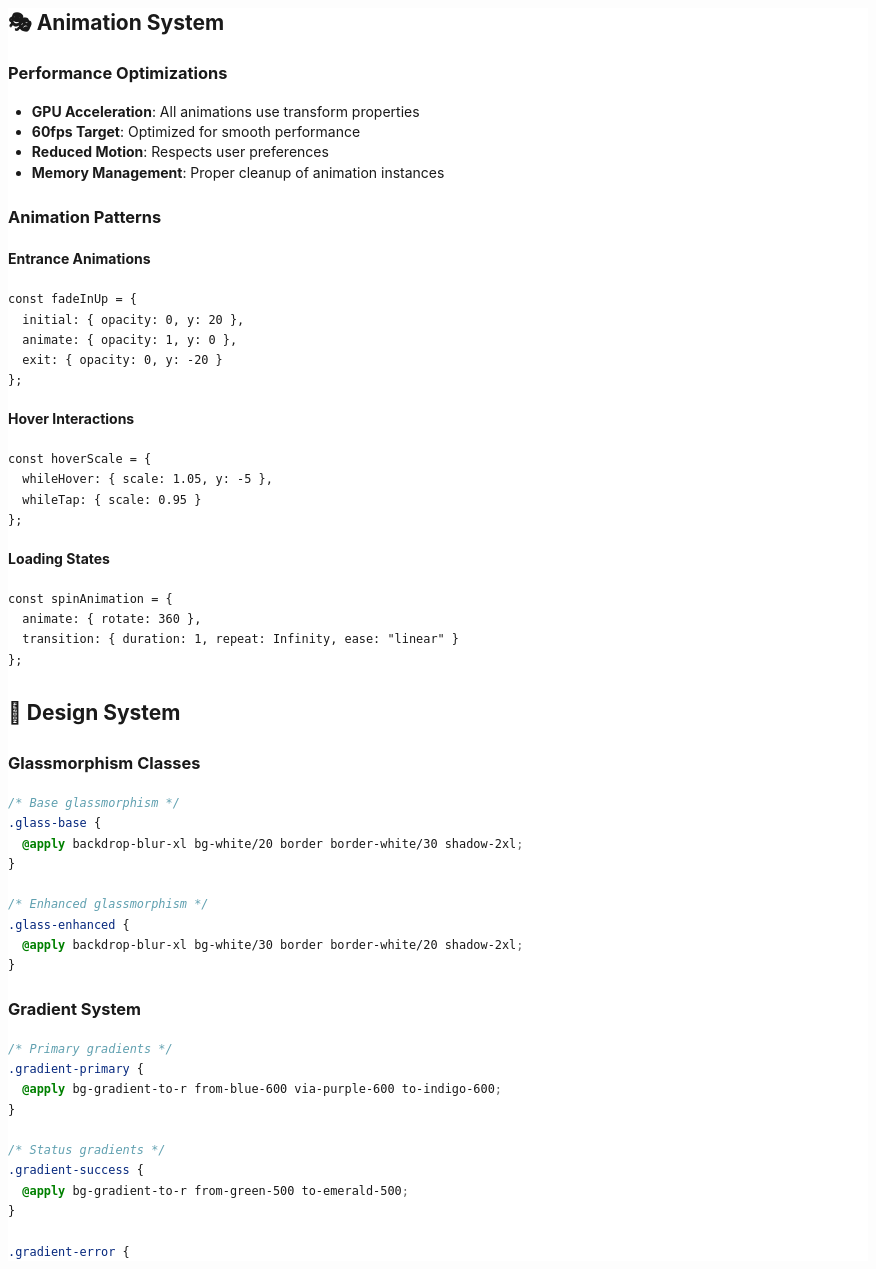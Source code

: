 ## 🎭 Animation System

### Performance Optimizations
- **GPU Acceleration**: All animations use transform properties
- **60fps Target**: Optimized for smooth performance
- **Reduced Motion**: Respects user preferences
- **Memory Management**: Proper cleanup of animation instances

### Animation Patterns

#### Entrance Animations
```tsx
const fadeInUp = {
  initial: { opacity: 0, y: 20 },
  animate: { opacity: 1, y: 0 },
  exit: { opacity: 0, y: -20 }
};
```

#### Hover Interactions
```tsx
const hoverScale = {
  whileHover: { scale: 1.05, y: -5 },
  whileTap: { scale: 0.95 }
};
```

#### Loading States
```tsx
const spinAnimation = {
  animate: { rotate: 360 },
  transition: { duration: 1, repeat: Infinity, ease: "linear" }
};
```

## 🎨 Design System

### Glassmorphism Classes
```css
/* Base glassmorphism */
.glass-base {
  @apply backdrop-blur-xl bg-white/20 border border-white/30 shadow-2xl;
}

/* Enhanced glassmorphism */
.glass-enhanced {
  @apply backdrop-blur-xl bg-white/30 border border-white/20 shadow-2xl;
}
```

### Gradient System
```css
/* Primary gradients */
.gradient-primary {
  @apply bg-gradient-to-r from-blue-600 via-purple-600 to-indigo-600;
}

/* Status gradients */
.gradient-success {
  @apply bg-gradient-to-r from-green-500 to-emerald-500;
}

.gradient-error {
```